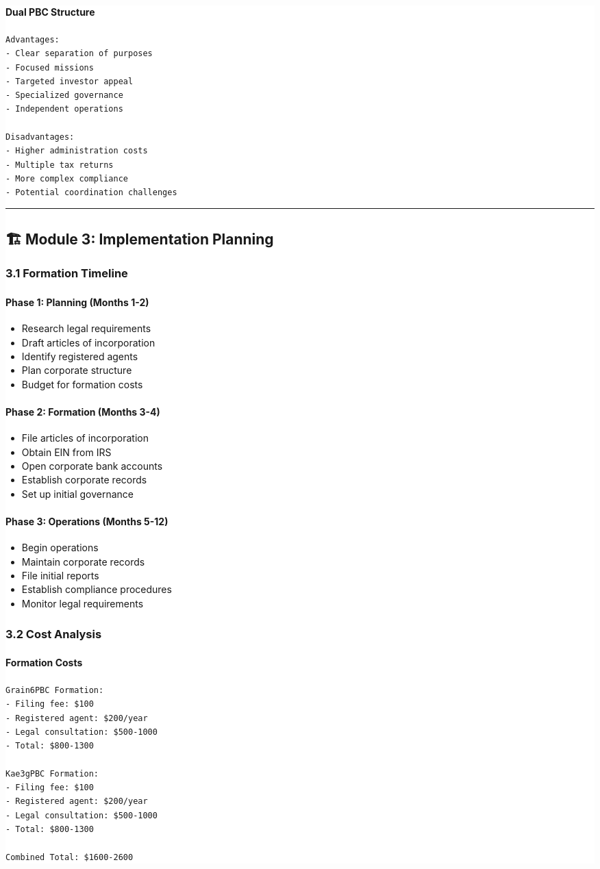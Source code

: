 #### **Dual PBC Structure**
```
Advantages:
- Clear separation of purposes
- Focused missions
- Targeted investor appeal
- Specialized governance
- Independent operations

Disadvantages:
- Higher administration costs
- Multiple tax returns
- More complex compliance
- Potential coordination challenges
```

---

## 🏗️ **Module 3: Implementation Planning**

### **3.1 Formation Timeline**

#### **Phase 1: Planning (Months 1-2)**
- Research legal requirements
- Draft articles of incorporation
- Identify registered agents
- Plan corporate structure
- Budget for formation costs

#### **Phase 2: Formation (Months 3-4)**
- File articles of incorporation
- Obtain EIN from IRS
- Open corporate bank accounts
- Establish corporate records
- Set up initial governance

#### **Phase 3: Operations (Months 5-12)**
- Begin operations
- Maintain corporate records
- File initial reports
- Establish compliance procedures
- Monitor legal requirements

### **3.2 Cost Analysis**

#### **Formation Costs**
```
Grain6PBC Formation:
- Filing fee: $100
- Registered agent: $200/year
- Legal consultation: $500-1000
- Total: $800-1300

Kae3gPBC Formation:
- Filing fee: $100
- Registered agent: $200/year
- Legal consultation: $500-1000
- Total: $800-1300

Combined Total: $1600-2600
```
